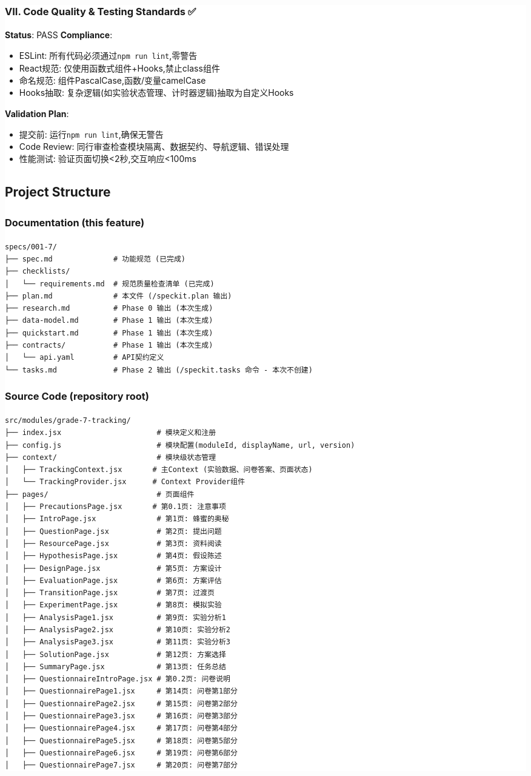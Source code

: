 ### VII. Code Quality & Testing Standards ✅

**Status**: PASS
**Compliance**:
- ESLint: 所有代码必须通过`npm run lint`,零警告
- React规范: 仅使用函数式组件+Hooks,禁止class组件
- 命名规范: 组件PascalCase,函数/变量camelCase
- Hooks抽取: 复杂逻辑(如实验状态管理、计时器逻辑)抽取为自定义Hooks

**Validation Plan**:
- 提交前: 运行`npm run lint`,确保无警告
- Code Review: 同行审查检查模块隔离、数据契约、导航逻辑、错误处理
- 性能测试: 验证页面切换<2秒,交互响应<100ms

## Project Structure

### Documentation (this feature)

```
specs/001-7/
├── spec.md              # 功能规范 (已完成)
├── checklists/
│   └── requirements.md  # 规范质量检查清单 (已完成)
├── plan.md              # 本文件 (/speckit.plan 输出)
├── research.md          # Phase 0 输出 (本次生成)
├── data-model.md        # Phase 1 输出 (本次生成)
├── quickstart.md        # Phase 1 输出 (本次生成)
├── contracts/           # Phase 1 输出 (本次生成)
│   └── api.yaml         # API契约定义
└── tasks.md             # Phase 2 输出 (/speckit.tasks 命令 - 本次不创建)
```

### Source Code (repository root)

```
src/modules/grade-7-tracking/
├── index.jsx                      # 模块定义和注册
├── config.js                      # 模块配置(moduleId, displayName, url, version)
├── context/                       # 模块级状态管理
│   ├── TrackingContext.jsx       # 主Context (实验数据、问卷答案、页面状态)
│   └── TrackingProvider.jsx      # Context Provider组件
├── pages/                         # 页面组件
│   ├── PrecautionsPage.jsx       # 第0.1页: 注意事项
│   ├── IntroPage.jsx              # 第1页: 蜂蜜的奥秘
│   ├── QuestionPage.jsx           # 第2页: 提出问题
│   ├── ResourcePage.jsx           # 第3页: 资料阅读
│   ├── HypothesisPage.jsx         # 第4页: 假设陈述
│   ├── DesignPage.jsx             # 第5页: 方案设计
│   ├── EvaluationPage.jsx         # 第6页: 方案评估
│   ├── TransitionPage.jsx         # 第7页: 过渡页
│   ├── ExperimentPage.jsx         # 第8页: 模拟实验
│   ├── AnalysisPage1.jsx          # 第9页: 实验分析1
│   ├── AnalysisPage2.jsx          # 第10页: 实验分析2
│   ├── AnalysisPage3.jsx          # 第11页: 实验分析3
│   ├── SolutionPage.jsx           # 第12页: 方案选择
│   ├── SummaryPage.jsx            # 第13页: 任务总结
│   ├── QuestionnaireIntroPage.jsx # 第0.2页: 问卷说明
│   ├── QuestionnairePage1.jsx     # 第14页: 问卷第1部分
│   ├── QuestionnairePage2.jsx     # 第15页: 问卷第2部分
│   ├── QuestionnairePage3.jsx     # 第16页: 问卷第3部分
│   ├── QuestionnairePage4.jsx     # 第17页: 问卷第4部分
│   ├── QuestionnairePage5.jsx     # 第18页: 问卷第5部分
│   ├── QuestionnairePage6.jsx     # 第19页: 问卷第6部分
│   ├── QuestionnairePage7.jsx     # 第20页: 问卷第7部分
```